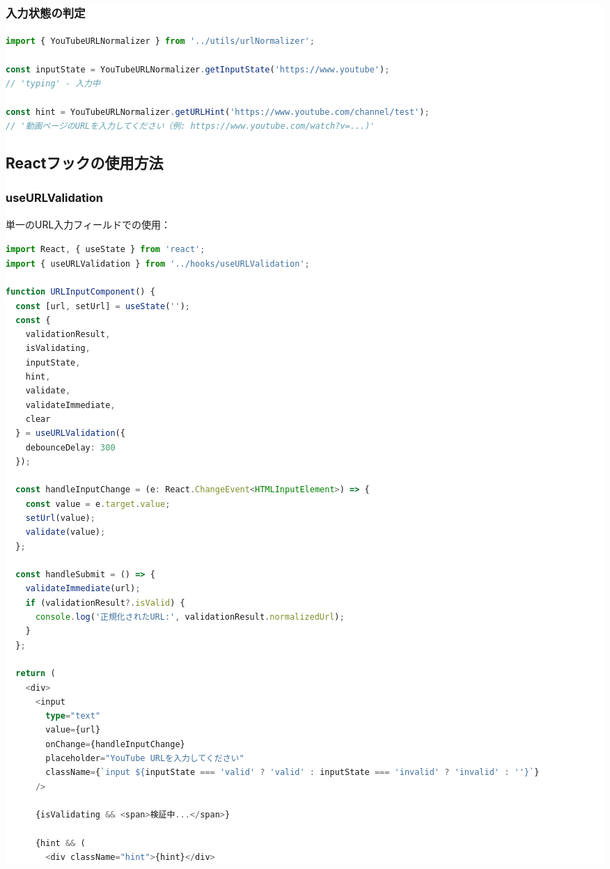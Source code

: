 ### 入力状態の判定

```typescript
import { YouTubeURLNormalizer } from '../utils/urlNormalizer';

const inputState = YouTubeURLNormalizer.getInputState('https://www.youtube');
// 'typing' - 入力中

const hint = YouTubeURLNormalizer.getURLHint('https://www.youtube.com/channel/test');
// '動画ページのURLを入力してください（例: https://www.youtube.com/watch?v=...)'
```

## Reactフックの使用方法

### useURLValidation

単一のURL入力フィールドでの使用：

```typescript
import React, { useState } from 'react';
import { useURLValidation } from '../hooks/useURLValidation';

function URLInputComponent() {
  const [url, setUrl] = useState('');
  const {
    validationResult,
    isValidating,
    inputState,
    hint,
    validate,
    validateImmediate,
    clear
  } = useURLValidation({
    debounceDelay: 300
  });

  const handleInputChange = (e: React.ChangeEvent<HTMLInputElement>) => {
    const value = e.target.value;
    setUrl(value);
    validate(value);
  };

  const handleSubmit = () => {
    validateImmediate(url);
    if (validationResult?.isValid) {
      console.log('正規化されたURL:', validationResult.normalizedUrl);
    }
  };

  return (
    <div>
      <input
        type="text"
        value={url}
        onChange={handleInputChange}
        placeholder="YouTube URLを入力してください"
        className={`input ${inputState === 'valid' ? 'valid' : inputState === 'invalid' ? 'invalid' : ''}`}
      />
      
      {isValidating && <span>検証中...</span>}
      
      {hint && (
        <div className="hint">{hint}</div>
```